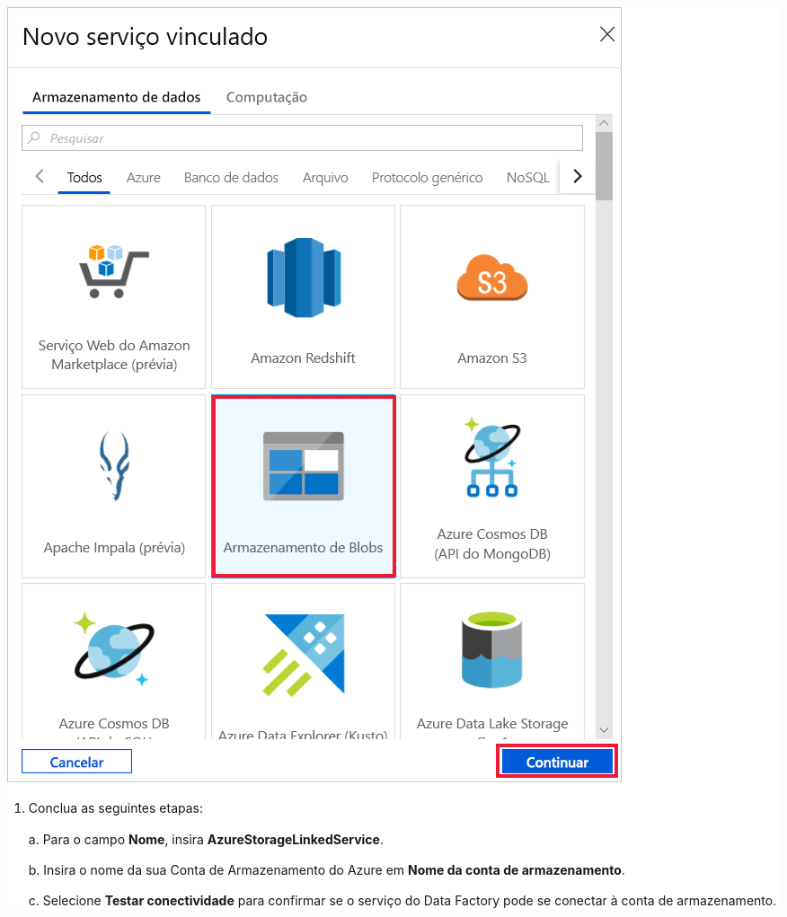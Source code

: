    ![Selecionar o bloco "Armazenamento de Blobs do Azure"](./media/quickstart-create-data-factory-portal/select-azure-blob-linked-service.png)
1. Conclua as seguintes etapas: 

   a. Para o campo **Nome**, insira **AzureStorageLinkedService**.

   b. Insira o nome da sua Conta de Armazenamento do Azure em **Nome da conta de armazenamento**.

   c. Selecione **Testar conectividade** para confirmar se o serviço do Data Factory pode se conectar à conta de armazenamento. 

